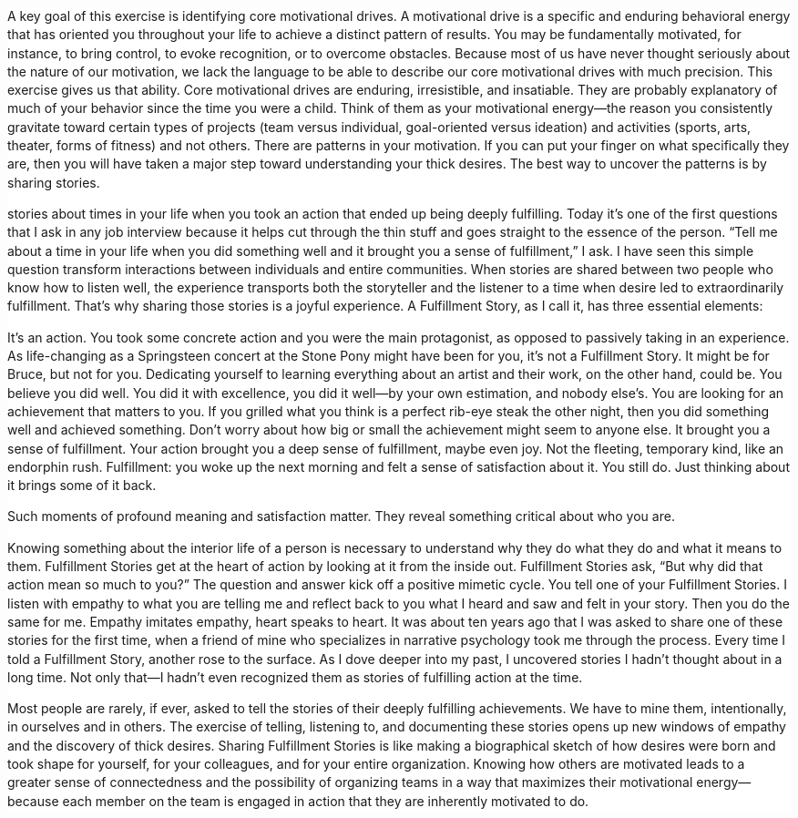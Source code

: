 A key goal of this exercise is identifying core motivational drives. A motivational drive is a specific and enduring behavioral energy that has oriented you throughout your life to achieve a distinct pattern of results. You may be fundamentally motivated, for instance, to bring control, to evoke recognition, or to overcome obstacles. Because most of us have never thought seriously about the nature of our motivation, we lack the language to be able to describe our core motivational drives with much precision. This exercise gives us that ability.
Core motivational drives are enduring, irresistible, and insatiable. They are probably explanatory of much of your behavior since the time you were a child. Think of them as your motivational energy—the reason you consistently gravitate toward certain types of projects (team versus individual, goal-oriented versus ideation) and activities (sports, arts, theater, forms of fitness) and not others.
There are patterns in your motivation. If you can put your finger on what specifically they are, then you will have taken a major step toward understanding your thick desires. The best way to uncover the patterns is by sharing stories.

stories about times in your life when you took an action that ended up being deeply fulfilling. Today it’s one of the first questions that I ask in any job interview because it helps cut through the thin stuff and goes straight to the essence of the person. “Tell me about a time in your life when you did something well and it brought you a sense of fulfillment,” I ask.
I have seen this simple question transform interactions between individuals and entire communities. When stories are shared between two people who know how to listen well, the experience transports both the storyteller and the listener to a time when desire led to extraordinarily fulfillment. That’s why sharing those stories is a joyful experience.
A Fulfillment Story, as I call it, has three essential elements:

It’s an action. You took some concrete action and you were the main protagonist, as opposed to passively taking in an experience. As life-changing as a Springsteen concert at the Stone Pony might have been for you, it’s not a Fulfillment Story. It might be for Bruce, but not for you. Dedicating yourself to learning everything about an artist and their work, on the other hand, could be.
You believe you did well. You did it with excellence, you did it well—by your own estimation, and nobody else’s. You are looking for an achievement that matters to you. If you grilled what you think is a perfect rib-eye steak the other night, then you did something well and achieved something. Don’t worry about how big or small the achievement might seem to anyone else.
It brought you a sense of fulfillment. Your action brought you a deep sense of fulfillment, maybe even joy. Not the fleeting, temporary kind, like an endorphin rush. Fulfillment: you woke up the next morning and felt a sense of satisfaction about it. You still do. Just thinking about it brings some of it back.

Such moments of profound meaning and satisfaction matter. They reveal something critical about who you are.

Knowing something about the interior life of a person is necessary to understand why they do what they do and what it means to them. Fulfillment Stories get at the heart of action by looking at it from the inside out. Fulfillment Stories ask, “But why did that action mean so much to you?”
The question and answer kick off a positive mimetic cycle. You tell one of your Fulfillment Stories. I listen with empathy to what you are telling me and reflect back to you what I heard and saw and felt in your story. Then you do the same for me. Empathy imitates empathy, heart speaks to heart.
It was about ten years ago that I was asked to share one of these stories for the first time, when a friend of mine who specializes in narrative psychology took me through the process. Every time I told a Fulfillment Story, another rose to the surface. As I dove deeper into my past, I uncovered stories I hadn’t thought about in a long time. Not only that—I hadn’t even recognized them as stories of fulfilling action at the time.

Most people are rarely, if ever, asked to tell the stories of their deeply fulfilling achievements. We have to mine them, intentionally, in ourselves and in others. The exercise of telling, listening to, and documenting these stories opens up new windows of empathy and the discovery of thick desires.
Sharing Fulfillment Stories is like making a biographical sketch of how desires were born and took shape for yourself, for your colleagues, and for your entire organization. Knowing how others are motivated leads to a greater sense of connectedness and the possibility of organizing teams in a way that maximizes their motivational energy—because each member on the team is engaged in action that they are inherently motivated to do.
